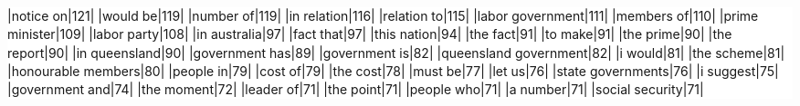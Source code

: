 |notice on|121|
|would be|119|
|number of|119|
|in relation|116|
|relation to|115|
|labor government|111|
|members of|110|
|prime minister|109|
|labor party|108|
|in australia|97|
|fact that|97|
|this nation|94|
|the fact|91|
|to make|91|
|the prime|90|
|the report|90|
|in queensland|90|
|government has|89|
|government is|82|
|queensland government|82|
|i would|81|
|the scheme|81|
|honourable members|80|
|people in|79|
|cost of|79|
|the cost|78|
|must be|77|
|let us|76|
|state governments|76|
|i suggest|75|
|government and|74|
|the moment|72|
|leader of|71|
|the point|71|
|people who|71|
|a number|71|
|social security|71|